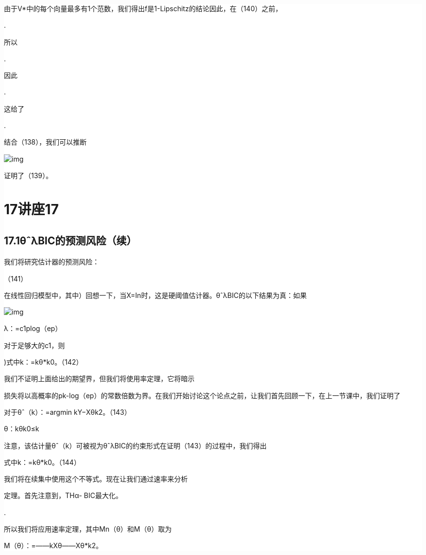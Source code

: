 由于V*中的每个向量最多有1个范数，我们得出f是1-Lipschitz的结论因此，在（140）之前，

.

所以

.

因此

.

这给了

.

结合（138），我们可以推断

![img](file:///C:/Users/ADMINI~1/AppData/Local/Temp/msohtmlclip1/01/clip_image097.gif)

证明了（139）。

# 17讲座17

## 17.1θˆλBIC的预测风险（续）

我们将研究估计器的预测风险：

（141）

在线性回归模型中，其中）回想一下，当X=In时，这是硬阈值估计器。θˆλBIC的以下结果为真：如果

![img](file:///C:/Users/ADMINI~1/AppData/Local/Temp/msohtmlclip1/01/clip_image098.gif)

λ：=c1plog（ep）

对于足够大的c1，则

)式中k：=kθ*k0。（142）

我们不证明上面给出的期望界，但我们将使用率定理，它将暗示

损失将以高概率的pk-log（ep）的常数倍数为界。在我们开始讨论这个论点之前，让我们首先回顾一下，在上一节课中，我们证明了

对于θˆ（k）：=argmin kY−Xθk2。（143）

θ：kθk0≤k

注意，该估计量θˆ（k）可被视为θˆλBIC的约束形式在证明（143）的过程中，我们得出

式中k：=kθ*k0。（144）

我们将在续集中使用这个不等式。现在让我们通过速率来分析

定理。首先注意到，THα- BIC最大化。

.

所以我们将应用速率定理，其中Mn（θ）和M（θ）取为

M（θ）：=——kXθ——Xθ*k2。
